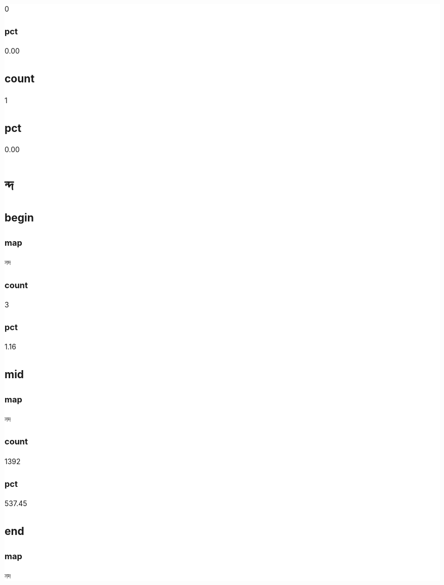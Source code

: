 0

### pct

0.00

## count

1

## pct

0.00

# ন্দ

## begin

### map

নদ

### count

3

### pct

1.16

## mid

### map

নদ

### count

1392

### pct

537.45

## end

### map

নদ
